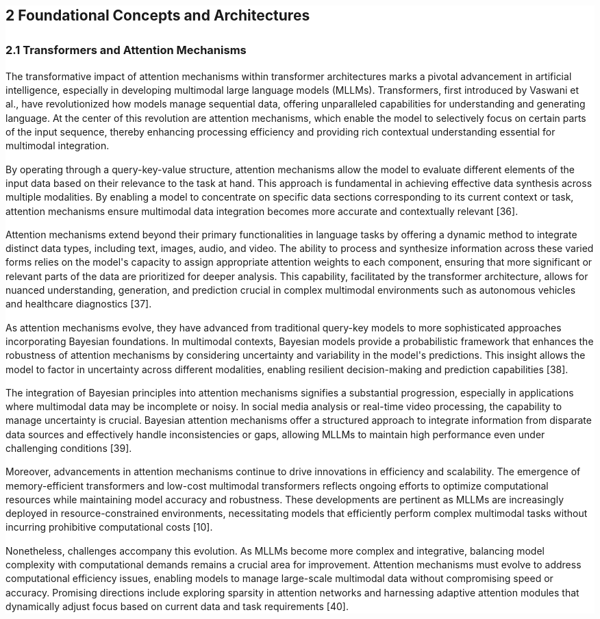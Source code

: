 ## 2 Foundational Concepts and Architectures

### 2.1 Transformers and Attention Mechanisms

The transformative impact of attention mechanisms within transformer architectures marks a pivotal advancement in artificial intelligence, especially in developing multimodal large language models (MLLMs). Transformers, first introduced by Vaswani et al., have revolutionized how models manage sequential data, offering unparalleled capabilities for understanding and generating language. At the center of this revolution are attention mechanisms, which enable the model to selectively focus on certain parts of the input sequence, thereby enhancing processing efficiency and providing rich contextual understanding essential for multimodal integration.

By operating through a query-key-value structure, attention mechanisms allow the model to evaluate different elements of the input data based on their relevance to the task at hand. This approach is fundamental in achieving effective data synthesis across multiple modalities. By enabling a model to concentrate on specific data sections corresponding to its current context or task, attention mechanisms ensure multimodal data integration becomes more accurate and contextually relevant [36].

Attention mechanisms extend beyond their primary functionalities in language tasks by offering a dynamic method to integrate distinct data types, including text, images, audio, and video. The ability to process and synthesize information across these varied forms relies on the model's capacity to assign appropriate attention weights to each component, ensuring that more significant or relevant parts of the data are prioritized for deeper analysis. This capability, facilitated by the transformer architecture, allows for nuanced understanding, generation, and prediction crucial in complex multimodal environments such as autonomous vehicles and healthcare diagnostics [37].

As attention mechanisms evolve, they have advanced from traditional query-key models to more sophisticated approaches incorporating Bayesian foundations. In multimodal contexts, Bayesian models provide a probabilistic framework that enhances the robustness of attention mechanisms by considering uncertainty and variability in the model's predictions. This insight allows the model to factor in uncertainty across different modalities, enabling resilient decision-making and prediction capabilities [38].

The integration of Bayesian principles into attention mechanisms signifies a substantial progression, especially in applications where multimodal data may be incomplete or noisy. In social media analysis or real-time video processing, the capability to manage uncertainty is crucial. Bayesian attention mechanisms offer a structured approach to integrate information from disparate data sources and effectively handle inconsistencies or gaps, allowing MLLMs to maintain high performance even under challenging conditions [39].

Moreover, advancements in attention mechanisms continue to drive innovations in efficiency and scalability. The emergence of memory-efficient transformers and low-cost multimodal transformers reflects ongoing efforts to optimize computational resources while maintaining model accuracy and robustness. These developments are pertinent as MLLMs are increasingly deployed in resource-constrained environments, necessitating models that efficiently perform complex multimodal tasks without incurring prohibitive computational costs [10].

Nonetheless, challenges accompany this evolution. As MLLMs become more complex and integrative, balancing model complexity with computational demands remains a crucial area for improvement. Attention mechanisms must evolve to address computational efficiency issues, enabling models to manage large-scale multimodal data without compromising speed or accuracy. Promising directions include exploring sparsity in attention networks and harnessing adaptive attention modules that dynamically adjust focus based on current data and task requirements [40].
